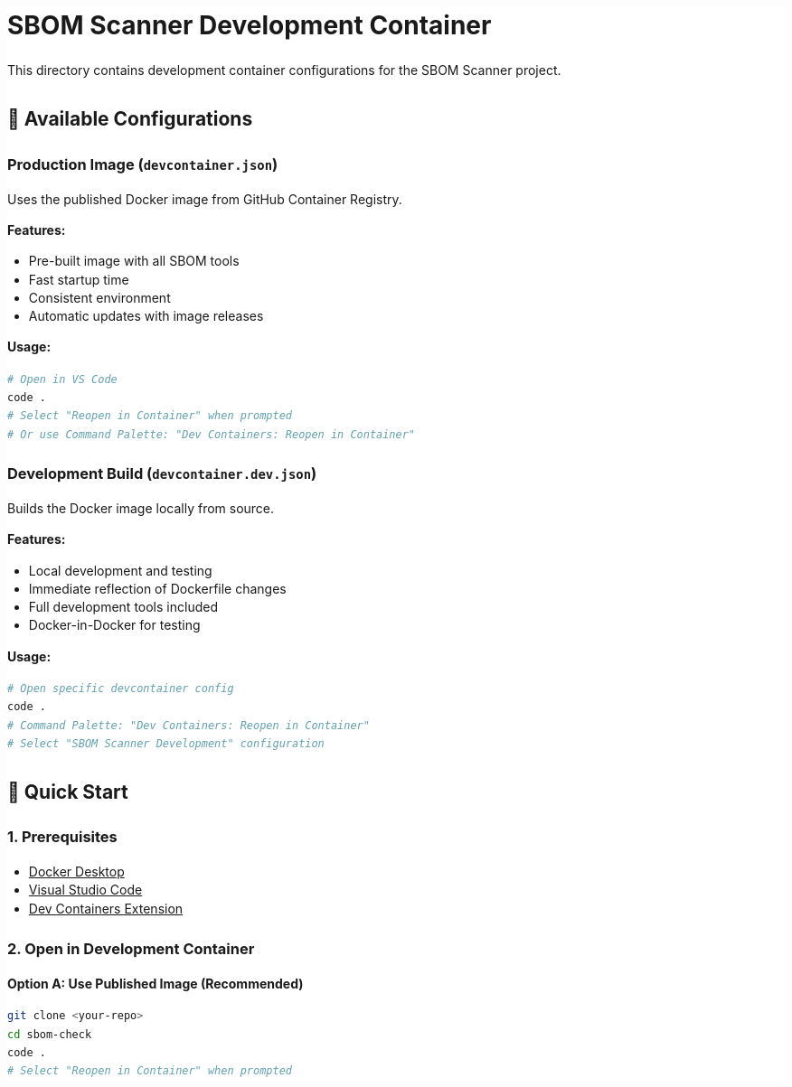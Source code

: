 # SBOM Scanner Development Container

This directory contains development container configurations for the SBOM Scanner project.

## 🐳 Available Configurations

### Production Image (`devcontainer.json`)
Uses the published Docker image from GitHub Container Registry.

**Features:**
- Pre-built image with all SBOM tools
- Fast startup time
- Consistent environment
- Automatic updates with image releases

**Usage:**
```bash
# Open in VS Code
code .
# Select "Reopen in Container" when prompted
# Or use Command Palette: "Dev Containers: Reopen in Container"
```

### Development Build (`devcontainer.dev.json`)
Builds the Docker image locally from source.

**Features:**
- Local development and testing
- Immediate reflection of Dockerfile changes
- Full development tools included
- Docker-in-Docker for testing

**Usage:**
```bash
# Open specific devcontainer config
code .
# Command Palette: "Dev Containers: Reopen in Container"
# Select "SBOM Scanner Development" configuration
```

## 🚀 Quick Start

### 1. Prerequisites
- [Docker Desktop](https://www.docker.com/products/docker-desktop/)
- [Visual Studio Code](https://code.visualstudio.com/)
- [Dev Containers Extension](https://marketplace.visualstudio.com/items?itemName=ms-vscode-remote.remote-containers)

### 2. Open in Development Container

**Option A: Use Published Image (Recommended)**
```bash
git clone <your-repo>
cd sbom-check
code .
# Select "Reopen in Container" when prompted
```
